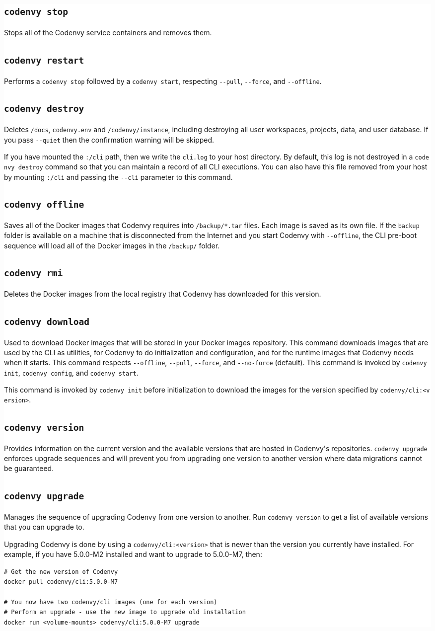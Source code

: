 ## `codenvy stop`
Stops all of the Codenvy service containers and removes them.

## `codenvy restart`
Performs a `codenvy stop` followed by a `codenvy start`, respecting `--pull`, `--force`, and `--offline`.

## `codenvy destroy`
Deletes `/docs`, `codenvy.env` and `/codenvy/instance`, including destroying all user workspaces, projects, data, and user database. If you pass `--quiet` then the confirmation warning will be skipped. 

If you have mounted the `:/cli` path, then we write the `cli.log` to your host directory. By default, this log is not destroyed in a `codenvy destroy` command so that you can maintain a record of all CLI executions. You can also have this file removed from your host by mounting `:/cli` and passing the `--cli` parameter to this command.

## `codenvy offline`
Saves all of the Docker images that Codenvy requires into `/backup/*.tar` files. Each image is saved as its own file. If the `backup` folder is available on a machine that is disconnected from the Internet and you start Codenvy with `--offline`, the CLI pre-boot sequence will load all of the Docker images in the `/backup/` folder.

## `codenvy rmi`
Deletes the Docker images from the local registry that Codenvy has downloaded for this version.

## `codenvy download`
Used to download Docker images that will be stored in your Docker images repository. This command downloads images that are used by the CLI as utilities, for Codenvy to do initialization and configuration, and for the runtime images that Codenvy needs when it starts.  This command respects `--offline`, `--pull`, `--force`, and `--no-force` (default).  This command is invoked by `codenvy init`, `codenvy config`, and `codenvy start`.

This command is invoked by `codenvy init` before initialization to download the images for the version specified by `codenvy/cli:<version>`.

## `codenvy version`
Provides information on the current version and the available versions that are hosted in Codenvy's repositories. `codenvy upgrade` enforces upgrade sequences and will prevent you from upgrading one version to another version where data migrations cannot be guaranteed.

## `codenvy upgrade`
Manages the sequence of upgrading Codenvy from one version to another. Run `codenvy version` to get a list of available versions that you can upgrade to.

Upgrading Codenvy is done by using a `codenvy/cli:<version>` that is newer than the version you currently have installed. For example, if you have 5.0.0-M2 installed and want to upgrade to 5.0.0-M7, then:
```
# Get the new version of Codenvy
docker pull codenvy/cli:5.0.0-M7

# You now have two codenvy/cli images (one for each version)
# Perform an upgrade - use the new image to upgrade old installation
docker run <volume-mounts> codenvy/cli:5.0.0-M7 upgrade
``` 
